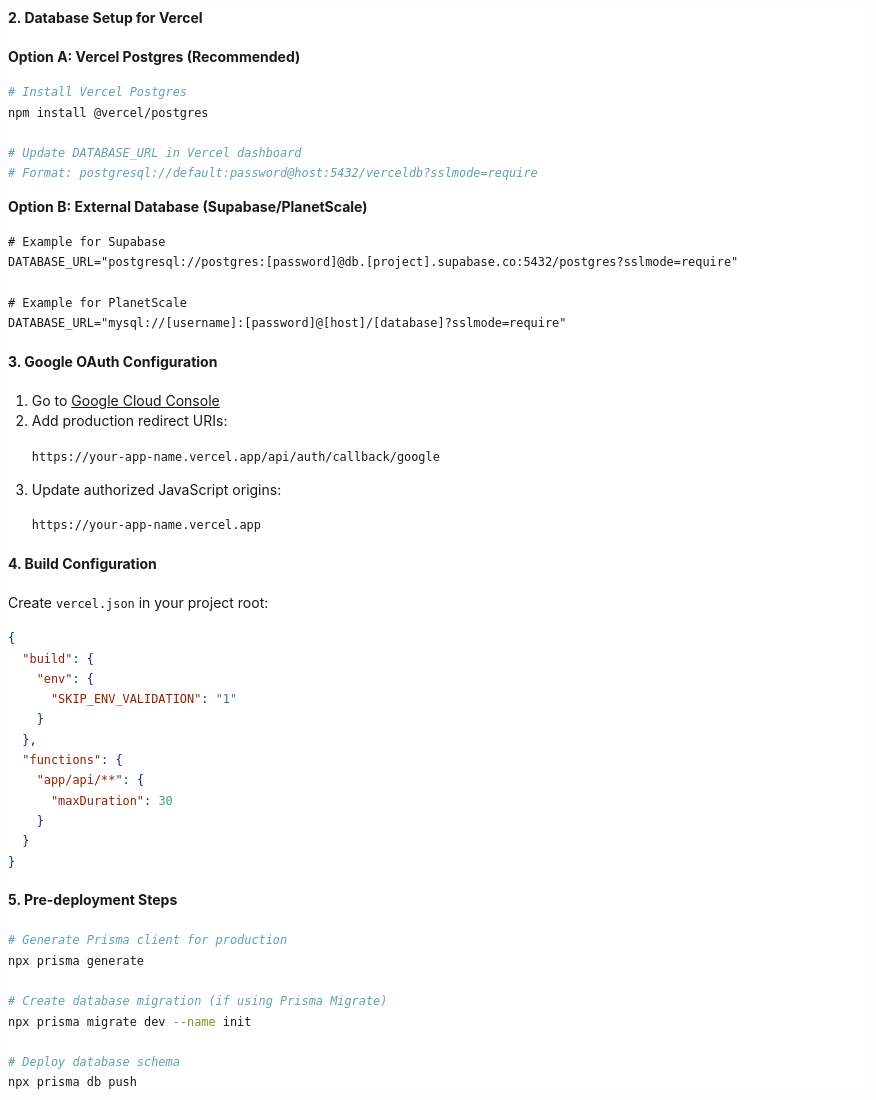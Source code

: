 #### 2. Database Setup for Vercel

**Option A: Vercel Postgres (Recommended)**
```bash
# Install Vercel Postgres
npm install @vercel/postgres

# Update DATABASE_URL in Vercel dashboard
# Format: postgresql://default:password@host:5432/verceldb?sslmode=require
```

**Option B: External Database (Supabase/PlanetScale)**
```env
# Example for Supabase
DATABASE_URL="postgresql://postgres:[password]@db.[project].supabase.co:5432/postgres?sslmode=require"

# Example for PlanetScale
DATABASE_URL="mysql://[username]:[password]@[host]/[database]?sslmode=require"
```

#### 3. Google OAuth Configuration
1. Go to [Google Cloud Console](https://console.cloud.google.com/)
2. Add production redirect URIs:
   ```
   https://your-app-name.vercel.app/api/auth/callback/google
   ```
3. Update authorized JavaScript origins:
   ```
   https://your-app-name.vercel.app
   ```

#### 4. Build Configuration
Create `vercel.json` in your project root:
```json
{
  "build": {
    "env": {
      "SKIP_ENV_VALIDATION": "1"
    }
  },
  "functions": {
    "app/api/**": {
      "maxDuration": 30
    }
  }
}
```

#### 5. Pre-deployment Steps
```bash
# Generate Prisma client for production
npx prisma generate

# Create database migration (if using Prisma Migrate)
npx prisma migrate dev --name init

# Deploy database schema
npx prisma db push
```
